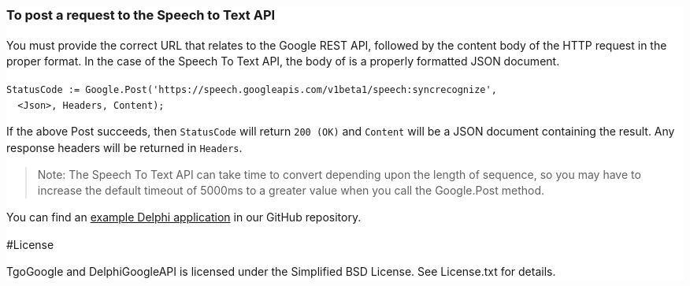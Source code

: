 ### To post a request to the Speech to Text API
You must provide the correct URL that relates to the Google REST API, followed by the content body of the HTTP request in the proper format.  In the case of the Speech To Text API, the body of is a properly formatted JSON document. 

```Delphi
StatusCode := Google.Post('https://speech.googleapis.com/v1beta1/speech:syncrecognize',
  <Json>, Headers, Content);
```
If the above Post succeeds, then `StatusCode` will return `200 (OK)` and `Content` will be a JSON document containing the result.  Any response headers will be returned in `Headers`.

> Note: The Speech To Text API can take time to convert depending upon the length of sequence, so you may have to increase the default timeout of 5000ms to a greater value when you call the Google.Post method.

You can find an [example Delphi application](https://github.com/grijjy/DelphiGoogleAPI) in our GitHub repository.

#License

TgoGoogle and DelphiGoogleAPI is licensed under the Simplified BSD License. See License.txt for details.